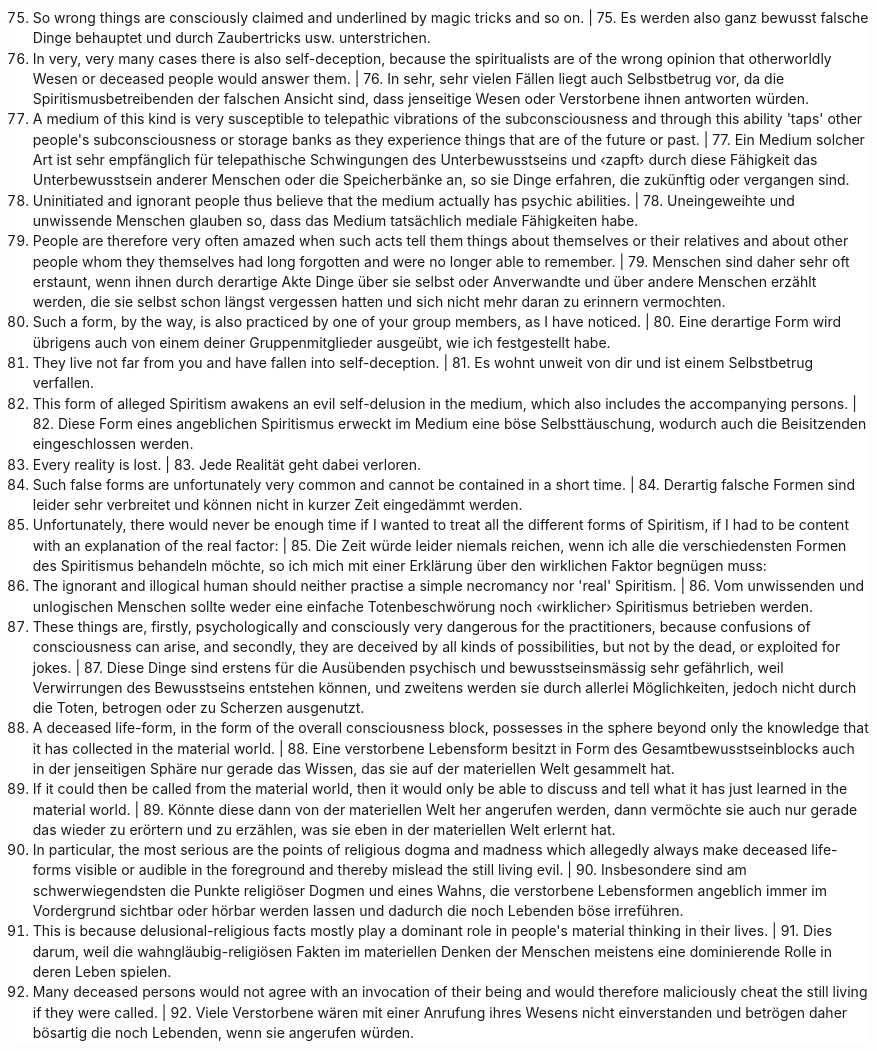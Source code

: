 75. So wrong things are consciously claimed and underlined by magic tricks and so on.  | 75. Es werden also ganz bewusst falsche Dinge behauptet und durch Zaubertricks usw. unterstrichen.   
76. In very, very many cases there is also self-deception, because the spiritualists are of the wrong opinion that otherworldly Wesen or deceased people would answer them.  | 76. In sehr, sehr vielen Fällen liegt auch Selbstbetrug vor, da die Spiritismusbetreibenden der falschen Ansicht sind, dass jenseitige Wesen oder Verstorbene ihnen antworten würden.   
77. A medium of this kind is very susceptible to telepathic vibrations of the subconsciousness and through this ability 'taps' other people's subconsciousness or storage banks as they experience things that are of the future or past.  | 77. Ein Medium solcher Art ist sehr empfänglich für telepathische Schwingungen des Unterbewusstseins und ‹zapft› durch diese Fähigkeit das Unterbewusstsein anderer Menschen oder die Speicherbänke an, so sie Dinge erfahren, die zukünftig oder vergangen sind.   
78. Uninitiated and ignorant people thus believe that the medium actually has psychic abilities.  | 78. Uneingeweihte und unwissende Menschen glauben so, dass das Medium tatsächlich mediale Fähigkeiten habe.   
79. People are therefore very often amazed when such acts tell them things about themselves or their relatives and about other people whom they themselves had long forgotten and were no longer able to remember.  | 79. Menschen sind daher sehr oft erstaunt, wenn ihnen durch derartige Akte Dinge über sie selbst oder Anverwandte und über andere Menschen erzählt werden, die sie selbst schon längst vergessen hatten und sich nicht mehr daran zu erinnern vermochten.   
80. Such a form, by the way, is also practiced by one of your group members, as I have noticed.  | 80. Eine derartige Form wird übrigens auch von einem deiner Gruppenmitglieder ausgeübt, wie ich festgestellt habe.   
81. They live not far from you and have fallen into self-deception.  | 81. Es wohnt unweit von dir und ist einem Selbstbetrug verfallen.   
82. This form of alleged Spiritism awakens an evil self-delusion in the medium, which also includes the accompanying persons.  | 82. Diese Form eines angeblichen Spiritismus erweckt im Medium eine böse Selbsttäuschung, wodurch auch die Beisitzenden eingeschlossen werden.   
83. Every reality is lost.  | 83. Jede Realität geht dabei verloren.   
84. Such false forms are unfortunately very common and cannot be contained in a short time.  | 84. Derartig falsche Formen sind leider sehr verbreitet und können nicht in kurzer Zeit eingedämmt werden.   
85. Unfortunately, there would never be enough time if I wanted to treat all the different forms of Spiritism, if I had to be content with an explanation of the real factor:  | 85. Die Zeit würde leider niemals reichen, wenn ich alle die verschiedensten Formen des Spiritismus behandeln möchte, so ich mich mit einer Erklärung über den wirklichen Faktor begnügen muss:   
86. The ignorant and illogical human should neither practise a simple necromancy nor 'real' Spiritism.  | 86. Vom unwissenden und unlogischen Menschen sollte weder eine einfache Totenbeschwörung noch ‹wirklicher› Spiritismus betrieben werden.   
87. These things are, firstly, psychologically and consciously very dangerous for the practitioners, because confusions of consciousness can arise, and secondly, they are deceived by all kinds of possibilities, but not by the dead, or exploited for jokes.  | 87. Diese Dinge sind erstens für die Ausübenden psychisch und bewusstseinsmässig sehr gefährlich, weil Verwirrungen des Bewusstseins entstehen können, und zweitens werden sie durch allerlei Möglichkeiten, jedoch nicht durch die Toten, betrogen oder zu Scherzen ausgenutzt.   
88. A deceased life-form, in the form of the overall consciousness block, possesses in the sphere beyond only the knowledge that it has collected in the material world.  | 88. Eine verstorbene Lebensform besitzt in Form des Gesamtbewusstseinblocks auch in der jenseitigen Sphäre nur gerade das Wissen, das sie auf der materiellen Welt gesammelt hat.   
89. If it could then be called from the material world, then it would only be able to discuss and tell what it has just learned in the material world.  | 89. Könnte diese dann von der materiellen Welt her angerufen werden, dann vermöchte sie auch nur gerade das wieder zu erörtern und zu erzählen, was sie eben in der materiellen Welt erlernt hat.   
90. In particular, the most serious are the points of religious dogma and madness which allegedly always make deceased life-forms visible or audible in the foreground and thereby mislead the still living evil.  | 90. Insbesondere sind am schwerwiegendsten die Punkte religiöser Dogmen und eines Wahns, die verstorbene Lebensformen angeblich immer im Vordergrund sichtbar oder hörbar werden lassen und dadurch die noch Lebenden böse irreführen.   
91. This is because delusional-religious facts mostly play a dominant role in people's material thinking in their lives.  | 91. Dies darum, weil die wahngläubig-religiösen Fakten im materiellen Denken der Menschen meistens eine dominierende Rolle in deren Leben spielen.   
92. Many deceased persons would not agree with an invocation of their being and would therefore maliciously cheat the still living if they were called.  | 92. Viele Verstorbene wären mit einer Anrufung ihres Wesens nicht einverstanden und betrögen daher bösartig die noch Lebenden, wenn sie angerufen würden.   